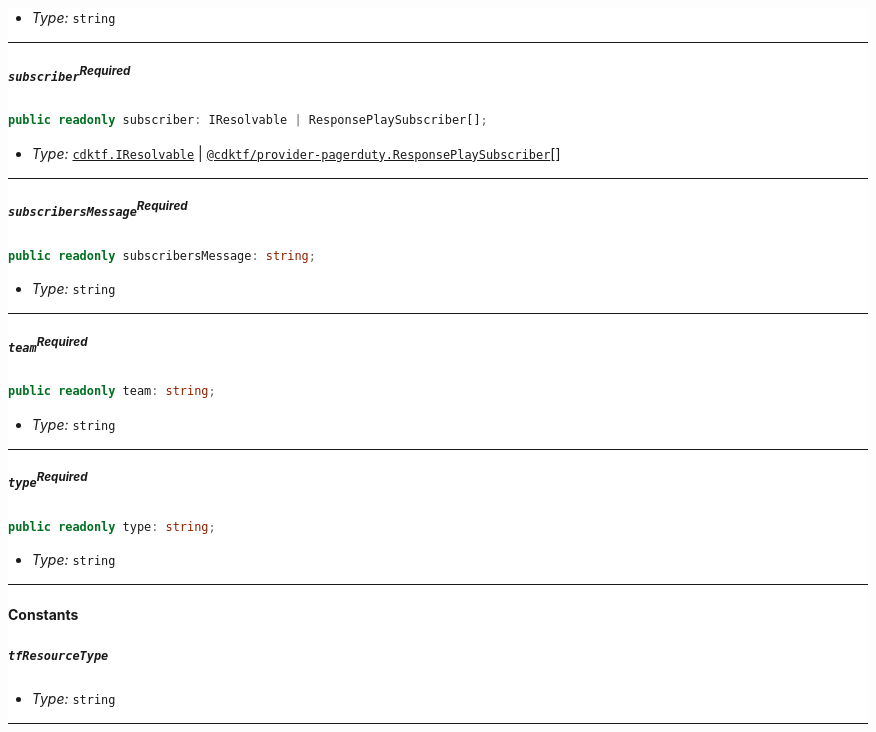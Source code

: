 - *Type:* `string`

---

##### `subscriber`<sup>Required</sup> <a name="@cdktf/provider-pagerduty.ResponsePlay.property.subscriber"></a>

```typescript
public readonly subscriber: IResolvable | ResponsePlaySubscriber[];
```

- *Type:* [`cdktf.IResolvable`](#cdktf.IResolvable) | [`@cdktf/provider-pagerduty.ResponsePlaySubscriber`](#@cdktf/provider-pagerduty.ResponsePlaySubscriber)[]

---

##### `subscribersMessage`<sup>Required</sup> <a name="@cdktf/provider-pagerduty.ResponsePlay.property.subscribersMessage"></a>

```typescript
public readonly subscribersMessage: string;
```

- *Type:* `string`

---

##### `team`<sup>Required</sup> <a name="@cdktf/provider-pagerduty.ResponsePlay.property.team"></a>

```typescript
public readonly team: string;
```

- *Type:* `string`

---

##### `type`<sup>Required</sup> <a name="@cdktf/provider-pagerduty.ResponsePlay.property.type"></a>

```typescript
public readonly type: string;
```

- *Type:* `string`

---

#### Constants <a name="Constants"></a>

##### `tfResourceType` <a name="@cdktf/provider-pagerduty.ResponsePlay.property.tfResourceType"></a>

- *Type:* `string`

---
